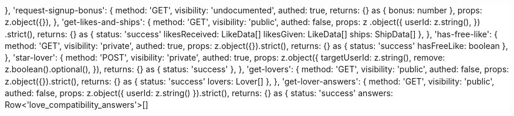   },
  'request-signup-bonus': {
    method: 'GET',
    visibility: 'undocumented',
    authed: true,
    returns: {} as { bonus: number },
    props: z.object({}),
  },
  'get-likes-and-ships': {
    method: 'GET',
    visibility: 'public',
    authed: false,
    props: z
      .object({
        userId: z.string(),
      })
      .strict(),
    returns: {} as {
      status: 'success'
      likesReceived: LikeData[]
      likesGiven: LikeData[]
      ships: ShipData[]
    },
  },
  'has-free-like': {
    method: 'GET',
    visibility: 'private',
    authed: true,
    props: z.object({}).strict(),
    returns: {} as {
      status: 'success'
      hasFreeLike: boolean
    },
  },
  'star-lover': {
    method: 'POST',
    visibility: 'private',
    authed: true,
    props: z.object({
      targetUserId: z.string(),
      remove: z.boolean().optional(),
    }),
    returns: {} as {
      status: 'success'
    },
  },
  'get-lovers': {
    method: 'GET',
    visibility: 'public',
    authed: false,
    props: z.object({}).strict(),
    returns: {} as {
      status: 'success'
      lovers: Lover[]
    },
  },
  'get-lover-answers': {
    method: 'GET',
    visibility: 'public',
    authed: false,
    props: z.object({ userId: z.string() }).strict(),
    returns: {} as {
      status: 'success'
      answers: Row<'love_compatibility_answers'>[]